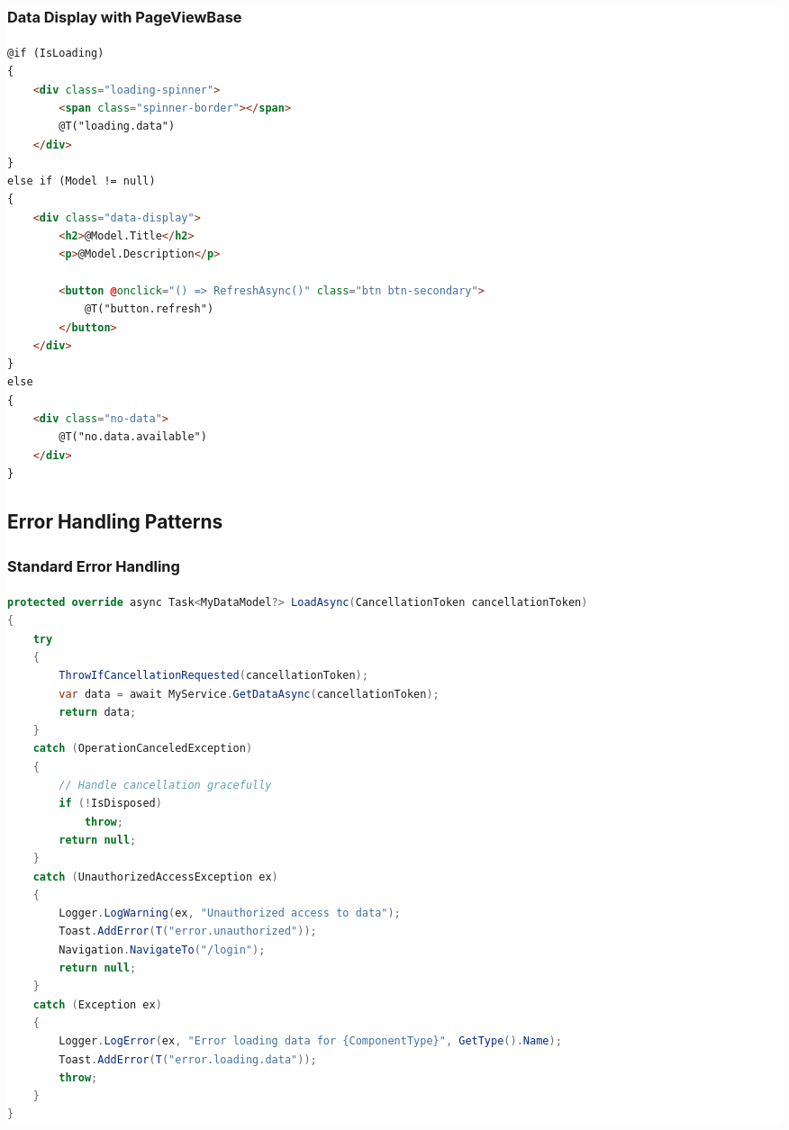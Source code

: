 ### Data Display with PageViewBase
```html
@if (IsLoading)
{
    <div class="loading-spinner">
        <span class="spinner-border"></span>
        @T("loading.data")
    </div>
}
else if (Model != null)
{
    <div class="data-display">
        <h2>@Model.Title</h2>
        <p>@Model.Description</p>
        
        <button @onclick="() => RefreshAsync()" class="btn btn-secondary">
            @T("button.refresh")
        </button>
    </div>
}
else
{
    <div class="no-data">
        @T("no.data.available")
    </div>
}
```

## Error Handling Patterns

### Standard Error Handling
```csharp
protected override async Task<MyDataModel?> LoadAsync(CancellationToken cancellationToken)
{
    try
    {
        ThrowIfCancellationRequested(cancellationToken);
        var data = await MyService.GetDataAsync(cancellationToken);
        return data;
    }
    catch (OperationCanceledException)
    {
        // Handle cancellation gracefully
        if (!IsDisposed)
            throw;
        return null;
    }
    catch (UnauthorizedAccessException ex)
    {
        Logger.LogWarning(ex, "Unauthorized access to data");
        Toast.AddError(T("error.unauthorized"));
        Navigation.NavigateTo("/login");
        return null;
    }
    catch (Exception ex)
    {
        Logger.LogError(ex, "Error loading data for {ComponentType}", GetType().Name);
        Toast.AddError(T("error.loading.data"));
        throw;
    }
}
```
